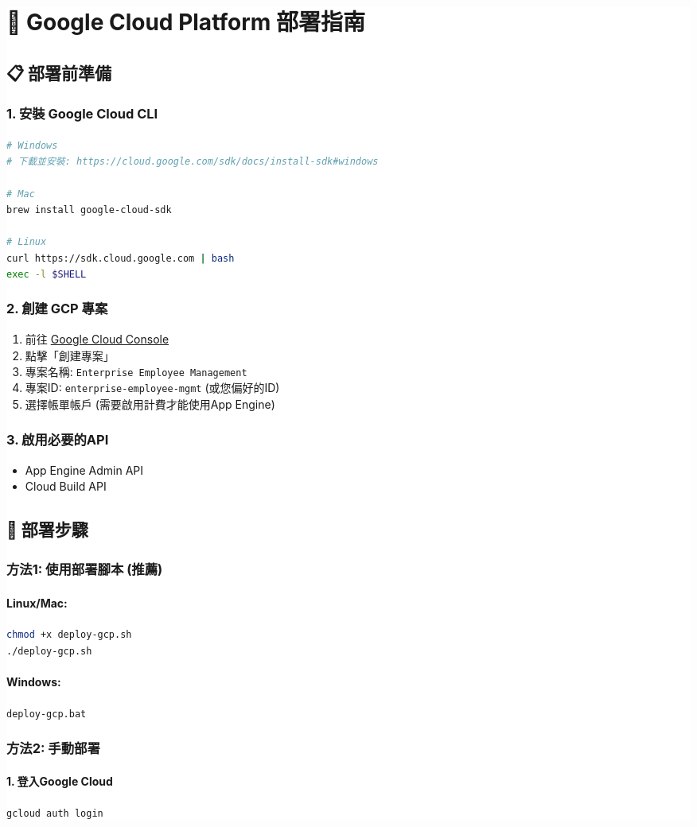 # 🚀 Google Cloud Platform 部署指南

## 📋 部署前準備

### 1. 安裝 Google Cloud CLI
```bash
# Windows
# 下載並安裝: https://cloud.google.com/sdk/docs/install-sdk#windows

# Mac
brew install google-cloud-sdk

# Linux
curl https://sdk.cloud.google.com | bash
exec -l $SHELL
```

### 2. 創建 GCP 專案
1. 前往 [Google Cloud Console](https://console.cloud.google.com/)
2. 點擊「創建專案」
3. 專案名稱: `Enterprise Employee Management`
4. 專案ID: `enterprise-employee-mgmt` (或您偏好的ID)
5. 選擇帳單帳戶 (需要啟用計費才能使用App Engine)

### 3. 啟用必要的API
- App Engine Admin API
- Cloud Build API

## 🚀 部署步驟

### 方法1: 使用部署腳本 (推薦)

#### Linux/Mac:
```bash
chmod +x deploy-gcp.sh
./deploy-gcp.sh
```

#### Windows:
```cmd
deploy-gcp.bat
```

### 方法2: 手動部署

#### 1. 登入Google Cloud
```bash
gcloud auth login
```
